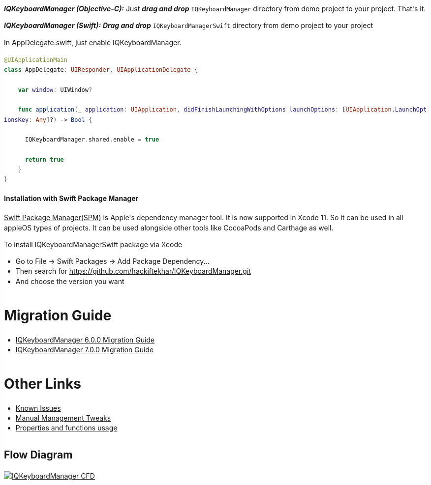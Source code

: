 ***IQKeyboardManager (Objective-C):*** Just ***drag and drop*** `IQKeyboardManager` directory from demo project to your project. That's it.

***IQKeyboardManager (Swift):*** ***Drag and drop*** `IQKeyboardManagerSwift` directory from demo project to your project

In AppDelegate.swift, just enable IQKeyboardManager.

```swift
@UIApplicationMain
class AppDelegate: UIResponder, UIApplicationDelegate {

    var window: UIWindow?

    func application(_ application: UIApplication, didFinishLaunchingWithOptions launchOptions: [UIApplication.LaunchOptionsKey: Any]?) -> Bool {

      IQKeyboardManager.shared.enable = true

      return true
    }
}
```

#### Installation with Swift Package Manager

[Swift Package Manager(SPM)](https://swift.org/package-manager/) is Apple's dependency manager tool. It is now supported in Xcode 11. So it can be used in all appleOS types of projects. It can be used alongside other tools like CocoaPods and Carthage as well. 

To install IQKeyboardManagerSwift package via Xcode

 * Go to File -> Swift Packages -> Add Package Dependency...
 * Then search for https://github.com/hackiftekhar/IQKeyboardManager.git
 * And choose the version you want

Migration Guide
==========================
- [IQKeyboardManager 6.0.0 Migration Guide](https://github.com/hackiftekhar/IQKeyboardManager/wiki/IQKeyboardManager-6.0.0-Migration-Guide)
- [IQKeyboardManager 7.0.0 Migration Guide](https://github.com/hackiftekhar/IQKeyboardManager/wiki/IQKeyboardManager-7.0.0-Migration-Guide)

Other Links
==========================

- [Known Issues](https://github.com/hackiftekhar/IQKeyboardManager/wiki/Known-Issues)
- [Manual Management Tweaks](https://github.com/hackiftekhar/IQKeyboardManager/wiki/Manual-Management)
- [Properties and functions usage](https://github.com/hackiftekhar/IQKeyboardManager/wiki/Properties-&-Functions)

## Flow Diagram
[![IQKeyboardManager CFD](https://raw.githubusercontent.com/hackiftekhar/IQKeyboardManager/master/Screenshot/IQKeyboardManagerFlowDiagram.jpg)](https://raw.githubusercontent.com/hackiftekhar/IQKeyboardManager/master/Screenshot/IQKeyboardManagerFlowDiagram.jpg)
